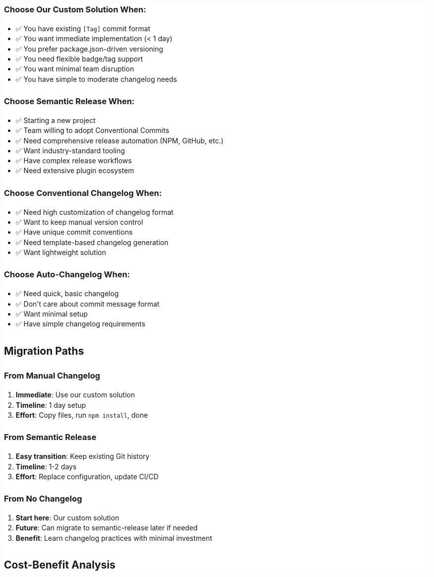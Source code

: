 ### Choose Our Custom Solution When:
- ✅ You have existing `[Tag]` commit format
- ✅ You want immediate implementation (< 1 day)
- ✅ You prefer package.json-driven versioning
- ✅ You need flexible badge/tag support
- ✅ You want minimal team disruption
- ✅ You have simple to moderate changelog needs

### Choose Semantic Release When:
- ✅ Starting a new project
- ✅ Team willing to adopt Conventional Commits
- ✅ Need comprehensive release automation (NPM, GitHub, etc.)
- ✅ Want industry-standard tooling
- ✅ Have complex release workflows
- ✅ Need extensive plugin ecosystem

### Choose Conventional Changelog When:
- ✅ Need high customization of changelog format
- ✅ Want to keep manual version control
- ✅ Have unique commit conventions
- ✅ Need template-based changelog generation
- ✅ Want lightweight solution

### Choose Auto-Changelog When:
- ✅ Need quick, basic changelog
- ✅ Don't care about commit message format
- ✅ Want minimal setup
- ✅ Have simple changelog requirements

## Migration Paths

### From Manual Changelog
1. **Immediate**: Use our custom solution
2. **Timeline**: 1 day setup
3. **Effort**: Copy files, run `npm install`, done

### From Semantic Release
1. **Easy transition**: Keep existing Git history
2. **Timeline**: 1-2 days
3. **Effort**: Replace configuration, update CI/CD

### From No Changelog
1. **Start here**: Our custom solution
2. **Future**: Can migrate to semantic-release later if needed
3. **Benefit**: Learn changelog practices with minimal investment

## Cost-Benefit Analysis
